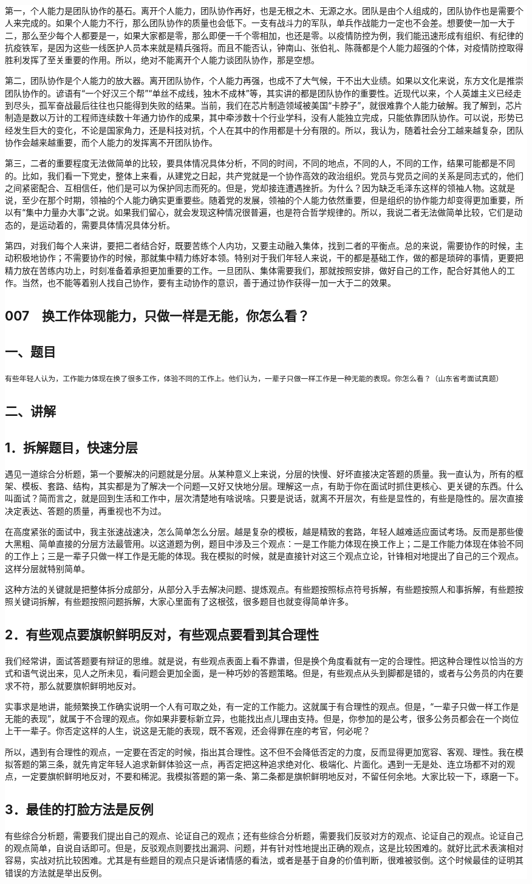 第一，个人能力是团队协作的基石。离开个人能力，团队协作再好，也是无根之木、无源之水。团队是由个人组成的，团队协作也是需要个人来完成的。如果个人能力不行，那么团队协作的质量也会低下。一支有战斗力的军队，单兵作战能力一定也不会差。想要使一加一大于二，那么至少每个人都要是一，如果大家都是零，那么即便一千个零相加，也还是零。以疫情防控为例，我们能迅速形成有组织、有纪律的抗疫铁军，是因为这些一线医护人员本来就是精兵强将。而且不能否认，钟南山、张伯礼、陈薇都是个人能力超强的个体，对疫情防控取得胜利发挥了至关重要的作用。所以，绝对不能离开个人能力谈团队协作，那是空想。

第二，团队协作是个人能力的放大器。离开团队协作，个人能力再强，也成不了大气候，干不出大业绩。如果以文化来说，东方文化是推崇团队协作的。谚语有“一个好汉三个帮”“单丝不成线，独木不成林”等，其实讲的都是团队协作的重要性。近现代以来，个人英雄主义已经走到尽头，孤军奋战最后往往也只能得到失败的结果。当前，我们在芯片制造领域被美国“卡脖子”，就很难靠个人能力破解。我了解到，芯片制造是数以万计的工程师连续数十年通力协作的成果，其中牵涉数十个行业学科，没有人能独立完成，只能依靠团队协作。可以说，形势已经发生巨大的变化，不论是国家角力，还是科技对抗，个人在其中的作用都是十分有限的。所以，我认为，随着社会分工越来越复杂，团队协作会越来越重要，而个人能力的发挥离不开团队协作。

第三，二者的重要程度无法做简单的比较，要具体情况具体分析，不同的时间，不同的地点，不同的人，不同的工作，结果可能都是不同的。比如，我们看一下党史，整体上来看，从建党之日起，共产党就是一个协作高效的政治组织。党员与党员之间的关系是同志式的，他们之间紧密配合、互相信任，他们是可以为保护同志而死的。但是，党却接连遭遇挫折。为什么？因为缺乏毛泽东这样的领袖人物。这就是说，至少在那个时期，领袖的个人能力确实更重要些。随着党的发展，领袖的个人能力依然重要，但是组织的协作能力却变得更加重要，所以有“集中力量办大事”之说。如果我们留心，就会发现这种情况很普遍，也是符合哲学规律的。所以，我说二者无法做简单比较，它们是动态的，是运动着的，需要具体情况具体分析。

第四，对我们每个人来讲，要把二者结合好，既要苦练个人内功，又要主动融入集体，找到二者的平衡点。总的来说，需要协作的时候，主动积极地协作；不需要协作的时候，那就集中精力练好本领。特别对于我们年轻人来说，干的都是基础工作，做的都是琐碎的事情，更要把精力放在苦练内功上，时刻准备着承担更加重要的工作。一旦团队、集体需要我们，那就按照安排，做好自己的工作，配合好其他人的工作。当然，也不能等着别人找自己协作，要有主动协作的意识，善于通过协作获得一加一大于二的效果。

## 007　换工作体现能力，只做一样是无能，你怎么看？

## 一、题目

`有些年轻人认为，工作能力体现在换了很多工作，体验不同的工作上。他们认为，一辈子只做一样工作是一种无能的表现。你怎么看？（山东省考面试真题）`

## 二、讲解

## 1．拆解题目，快速分层

遇见一道综合分析题，第一个要解决的问题就是分层。从某种意义上来说，分层的快慢、好坏直接决定答题的质量。我一直认为，所有的框架、模板、套路、结构，其实都是为了解决一个问题—又好又快地分层。理解这一点，有助于你在面试时抓住更核心、更关键的东西。什么叫面试？简而言之，就是回到生活和工作中，层次清楚地有啥说啥。只要是说话，就离不开层次，有些是显性的，有些是隐性的。层次直接决定表达、答题的质量，再重视也不为过。

在高度紧张的面试中，我主张速战速决，怎么简单怎么分层。越是复杂的模板，越是精致的套路，年轻人越难适应面试考场。反而是那些傻大黑粗、简单直接的分层方法最管用。以这道题为例，题目中涉及三个观点：一是工作能力体现在换工作上；二是工作能力体现在体验不同的工作上；三是一辈子只做一样工作是无能的体现。我在模拟的时候，就是直接针对这三个观点立论，针锋相对地提出了自己的三个观点。这样分层就特别简单。

这种方法的关键就是把整体拆分成部分，从部分入手去解决问题、提炼观点。有些题按照标点符号拆解，有些题按照人和事拆解，有些题按照关键词拆解，有些题按照问题拆解，大家心里面有了这根弦，很多题目也就变得简单许多。

## 2．有些观点要旗帜鲜明反对，有些观点要看到其合理性

我们经常讲，面试答题要有辩证的思维。就是说，有些观点表面上看不靠谱，但是换个角度看就有一定的合理性。把这种合理性以恰当的方式和语气说出来，见人之所未见，看问题会更加全面，是一种巧妙的答题策略。但是，有些观点从头到脚都是错的，或者与公务员的内在要求不符，那么就要旗帜鲜明地反对。

实事求是地讲，能频繁换工作确实说明一个人有可取之处，有一定的工作能力。这就属于有合理性的观点。但是，“一辈子只做一样工作是无能的表现”，就属于不合理的观点。你如果非要标新立异，也能找出点儿理由支持。但是，你参加的是公考，很多公务员都会在一个岗位上干一辈子。你否定这样的人生，说这是无能的表现，既不客观，还会得罪在座的考官，何必呢？

所以，遇到有合理性的观点，一定要在否定的时候，指出其合理性。这不但不会降低否定的力度，反而显得更加宽容、客观、理性。我在模拟答题的第三条，就先肯定年轻人追求新鲜体验这一点，再否定把这种追求绝对化、极端化、片面化。遇到一无是处、连立场都不对的观点，一定要旗帜鲜明地反对，不要和稀泥。我模拟答题的第一条、第二条都是旗帜鲜明地反对，不留任何余地。大家比较一下，琢磨一下。

## 3．最佳的打脸方法是反例

有些综合分析题，需要我们提出自己的观点、论证自己的观点；还有些综合分析题，需要我们反驳对方的观点、论证自己的观点。论证自己的观点简单，自说自话即可。但是，反驳观点则要找出漏洞、问题，并有针对性地提出正确的观点，这是比较困难的。就好比武术表演相对容易，实战对抗比较困难。尤其是有些题目的观点只是诉诸情感的看法，或者是基于自身的价值判断，很难被驳倒。这个时候最佳的证明其错误的方法就是举出反例。
